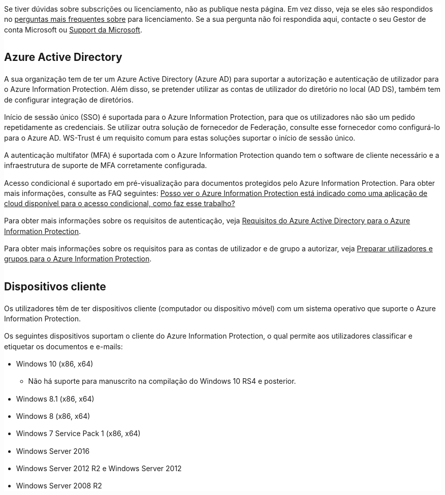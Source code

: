 Se tiver dúvidas sobre subscrições ou licenciamento, não as publique nesta página. Em vez disso, veja se eles são respondidos no [perguntas mais frequentes sobre](https://azure.microsoft.com/pricing/details/information-protection#faq) para licenciamento. Se a sua pergunta não foi respondida aqui, contacte o seu Gestor de conta Microsoft ou [Support da Microsoft](information-support.md#to-contact-microsoft-support).

## <a name="azure-active-directory"></a>Azure Active Directory

A sua organização tem de ter um Azure Active Directory (Azure AD) para suportar a autorização e autenticação de utilizador para o Azure Information Protection. Além disso, se pretender utilizar as contas de utilizador do diretório no local (AD DS), também tem de configurar integração de diretórios.

Início de sessão único (SSO) é suportada para o Azure Information Protection, para que os utilizadores não são um pedido repetidamente as credenciais. Se utilizar outra solução de fornecedor de Federação, consulte esse fornecedor como configurá-lo para o Azure AD. WS-Trust é um requisito comum para estas soluções suportar o início de sessão único. 

A autenticação multifator (MFA) é suportada com o Azure Information Protection quando tem o software de cliente necessário e a infraestrutura de suporte de MFA corretamente configurada.

Acesso condicional é suportado em pré-visualização para documentos protegidos pelo Azure Information Protection. Para obter mais informações, consulte as FAQ seguintes: [Posso ver o Azure Information Protection está indicado como uma aplicação de cloud disponível para o acesso condicional, como faz esse trabalho?](faqs.md#i-see-azure-information-protection-is-listed-as-an-available-cloud-app-for-conditional-accesshow-does-this-work)

Para obter mais informações sobre os requisitos de autenticação, veja [Requisitos do Azure Active Directory para o Azure Information Protection](requirements-azure-ad.md). 

Para obter mais informações sobre os requisitos para as contas de utilizador e de grupo a autorizar, veja [Preparar utilizadores e grupos para o Azure Information Protection](prepare.md).

## <a name="client-devices"></a>Dispositivos cliente

Os utilizadores têm de ter dispositivos cliente (computador ou dispositivo móvel) com um sistema operativo que suporte o Azure Information Protection.

Os seguintes dispositivos suportam o cliente do Azure Information Protection, o qual permite aos utilizadores classificar e etiquetar os documentos e e-mails:

- Windows 10 (x86, x64)
    
    - Não há suporte para manuscrito na compilação do Windows 10 RS4 e posterior. 

- Windows 8.1 (x86, x64)

- Windows 8 (x86, x64)

- Windows 7 Service Pack 1 (x86, x64)

- Windows Server 2016 

- Windows Server 2012 R2 e Windows Server 2012

- Windows Server 2008 R2 
